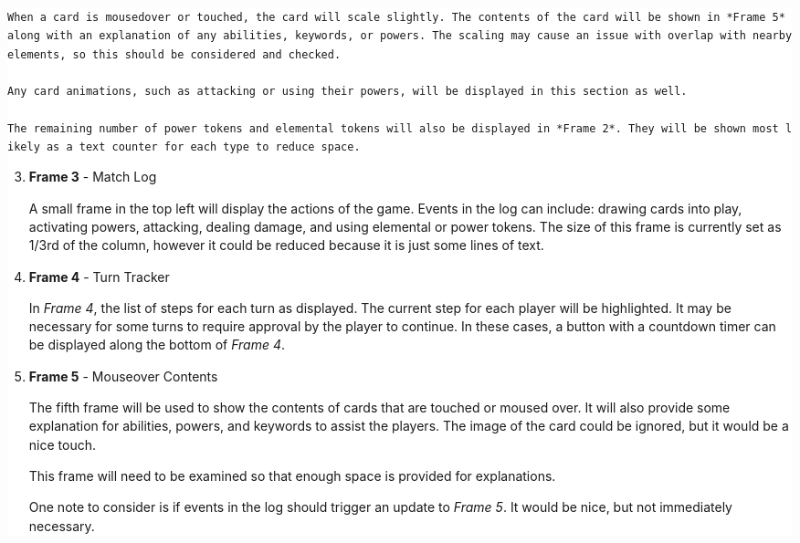     When a card is mousedover or touched, the card will scale slightly. The contents of the card will be shown in *Frame 5* along with an explanation of any abilities, keywords, or powers. The scaling may cause an issue with overlap with nearby elements, so this should be considered and checked.

    Any card animations, such as attacking or using their powers, will be displayed in this section as well.

    The remaining number of power tokens and elemental tokens will also be displayed in *Frame 2*. They will be shown most likely as a text counter for each type to reduce space.

 3. **Frame 3** - Match Log

    A small frame in the top left will display the actions of the game. Events in the log can include: drawing cards into play, activating powers, attacking, dealing damage, and using elemental or power tokens. The size of this frame is currently set as 1/3rd of the column, however it could be reduced because it is just some lines of text.

 4. **Frame 4** - Turn Tracker

    In *Frame 4*, the list of steps for each turn as displayed. The current step for each player will be highlighted. It may be necessary for some turns to require approval by the player to continue. In these cases, a button with a countdown timer can be displayed along the bottom of *Frame 4*.

 5. **Frame 5** - Mouseover Contents

    The fifth frame will be used to show the contents of cards that are touched or moused over. It will also provide some explanation for abilities, powers, and keywords to assist the players. The image of the card could be ignored, but it would be a nice touch.

    This frame will need to be examined so that enough space is provided for explanations.

    One note to consider is if events in the log should trigger an update to *Frame 5*. It would be nice, but not immediately necessary.
